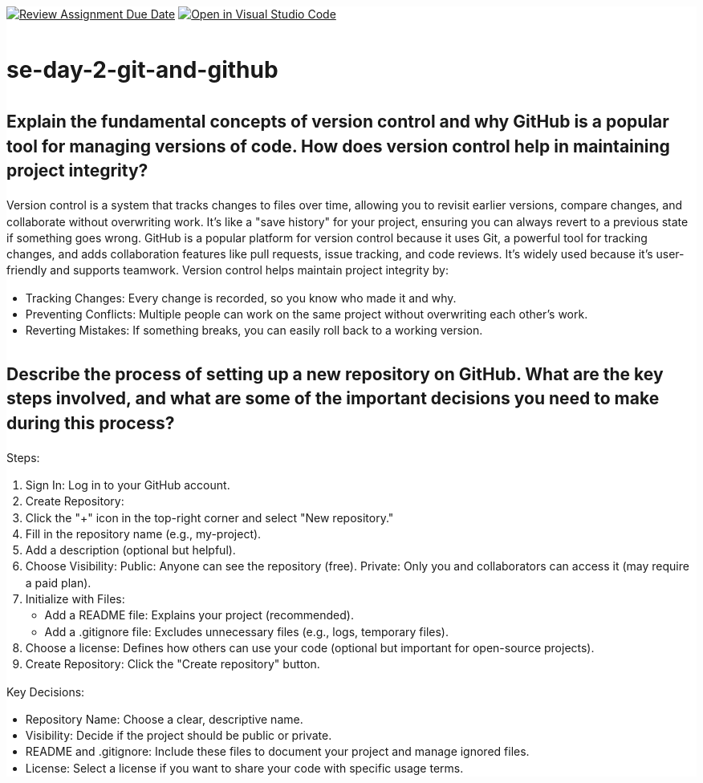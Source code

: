 [![Review Assignment Due Date](https://classroom.github.com/assets/deadline-readme-button-22041afd0340ce965d47ae6ef1cefeee28c7c493a6346c4f15d667ab976d596c.svg)](https://classroom.github.com/a/8wgCKhpZ)
[![Open in Visual Studio Code](https://classroom.github.com/assets/open-in-vscode-2e0aaae1b6195c2367325f4f02e2d04e9abb55f0b24a779b69b11b9e10269abc.svg)](https://classroom.github.com/online_ide?assignment_repo_id=18567779&assignment_repo_type=AssignmentRepo)
# se-day-2-git-and-github
## Explain the fundamental concepts of version control and why GitHub is a popular tool for managing versions of code. How does version control help in maintaining project integrity?

Version control is a system that tracks changes to files over time, allowing you to revisit earlier versions, compare changes, and collaborate without overwriting work. It’s like a "save history" for your project, ensuring you can always revert to a previous state if something goes wrong.
GitHub is a popular platform for version control because it uses Git, a powerful tool for tracking changes, and adds collaboration features like pull requests, issue tracking, and code reviews. It’s widely used because it’s user-friendly and supports teamwork.
Version control helps maintain project integrity by:
- Tracking Changes: Every change is recorded, so you know who made it and why.
- Preventing Conflicts: Multiple people can work on the same project without overwriting each other’s work.
- Reverting Mistakes: If something breaks, you can easily roll back to a working version.

## Describe the process of setting up a new repository on GitHub. What are the key steps involved, and what are some of the important decisions you need to make during this process?

Steps:
1. Sign In: Log in to your GitHub account.
2. Create Repository:
3. Click the "+" icon in the top-right corner and select "New repository."
4. Fill in the repository name (e.g., my-project).
5. Add a description (optional but helpful).
6. Choose Visibility:
Public: Anyone can see the repository (free).
Private: Only you and collaborators can access it (may require a paid plan).
7. Initialize with Files:
   - Add a README file: Explains your project (recommended).
   - Add a .gitignore file: Excludes unnecessary files (e.g., logs, temporary files).
8. Choose a license: Defines how others can use your code (optional but important for open-source projects).
9. Create Repository: Click the "Create repository" button.

Key Decisions:
  - Repository Name: Choose a clear, descriptive name.
  - Visibility: Decide if the project should be public or private.
  - README and .gitignore: Include these files to document your project and manage ignored files.
  - License: Select a license if you want to share your code with specific usage terms.
